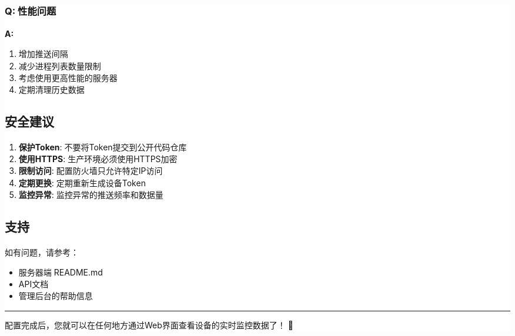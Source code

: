 ### Q: 性能问题

**A:**
1. 增加推送间隔
2. 减少进程列表数量限制
3. 考虑使用更高性能的服务器
4. 定期清理历史数据

## 安全建议

1. **保护Token**: 不要将Token提交到公开代码仓库
2. **使用HTTPS**: 生产环境必须使用HTTPS加密
3. **限制访问**: 配置防火墙只允许特定IP访问
4. **定期更换**: 定期重新生成设备Token
5. **监控异常**: 监控异常的推送频率和数据量

## 支持

如有问题，请参考：

- 服务器端 README.md
- API文档
- 管理后台的帮助信息

---

配置完成后，您就可以在任何地方通过Web界面查看设备的实时监控数据了！ 🎉

